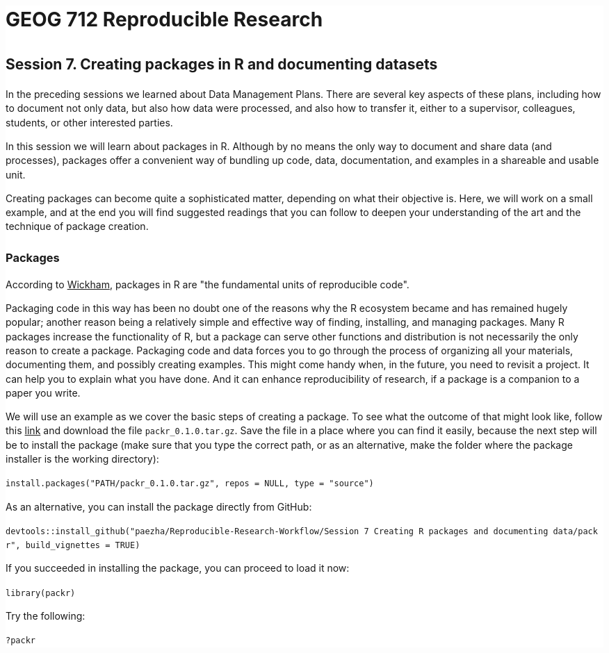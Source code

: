 # GEOG 712 Reproducible Research

## Session 7. Creating packages in R and documenting datasets

In the preceding sessions we learned about Data Management Plans. There are several key aspects of these plans, including how to document not only data, but also how data were processed, and also how to transfer it, either to a supervisor, colleagues, students, or other interested parties.

In this session we will learn about packages in R. Although by no means the only way to document and share data (and processes), packages offer a convenient way of bundling up code, data, documentation, and examples in a shareable and usable unit.

Creating packages can become quite a sophisticated matter, depending on what their objective is. Here, we will work on a small example, and at the end you will find suggested readings that you can follow to deepen your understanding of the art and the technique of package creation.

### Packages

According to [Wickham](http://r-pkgs.had.co.nz/), packages in R are "the fundamental units of reproducible code". 

Packaging code in this way has been no doubt one of the reasons why the R ecosystem became and has remained hugely popular; another reason being a relatively simple and effective way of finding, installing, and managing packages. Many R packages increase the functionality of R, but a package can serve other functions and distribution is not necessarily the only reason to create a package. Packaging code and data forces you to go through the process of organizing all your materials, documenting them, and possibly creating examples. This might come handy when, in the future, you need to revisit a project. It can help you to explain what you have done. And it can enhance reproducibility of research, if a package is a companion to a paper you write.

We will use an example as we cover the basic steps of creating a package. To see what the outcome of that might look like, follow this [link](https://github.com/paezha/Reproducible-Research-Workflow/tree/master/Session%207%20Creating%20R%20packages%20and%20documenting%20data) and download the file `packr_0.1.0.tar.gz`. Save the file in a place where you can find it easily, because the next step will be to install the package (make sure that you type the correct path, or as an alternative, make the folder where the package installer is the working directory):
```
install.packages("PATH/packr_0.1.0.tar.gz", repos = NULL, type = "source")
```

As an alternative, you can install the package directly from GitHub:
```
devtools::install_github("paezha/Reproducible-Research-Workflow/Session 7 Creating R packages and documenting data/packr", build_vignettes = TRUE)
```

If you succeeded in installing the package, you can proceed to load it now:
```
library(packr)
```

Try the following:
```
?packr
```
